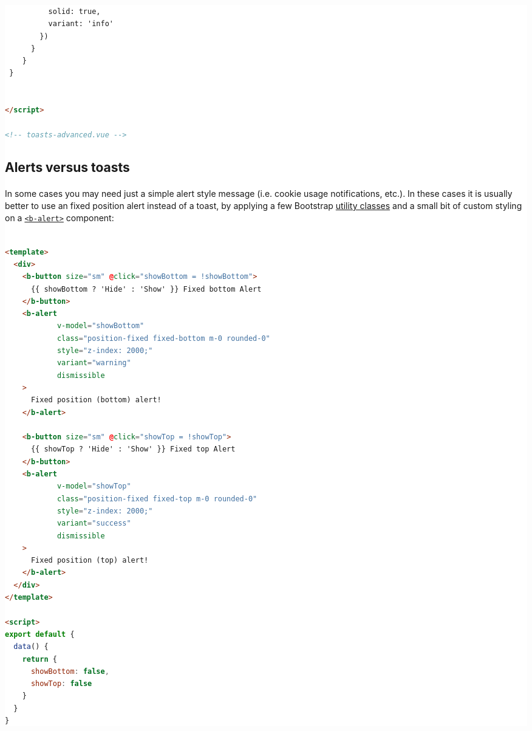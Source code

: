 ```html
          solid: true,
          variant: 'info'
        })
      }
    }
 }


</script>

<!-- toasts-advanced.vue -->
```

## Alerts versus toasts

In some cases you may need just a simple alert style message (i.e. cookie usage notifications, etc.). In these cases it
is usually better to use an fixed position alert instead of a toast, by applying a few
Bootstrap [utility classes](/docs/reference/utility-classes) and a small bit of custom styling on
a [`<b-alert>`](/docs/components/alert) component:

```html

<template>
  <div>
    <b-button size="sm" @click="showBottom = !showBottom">
      {{ showBottom ? 'Hide' : 'Show' }} Fixed bottom Alert
    </b-button>
    <b-alert
            v-model="showBottom"
            class="position-fixed fixed-bottom m-0 rounded-0"
            style="z-index: 2000;"
            variant="warning"
            dismissible
    >
      Fixed position (bottom) alert!
    </b-alert>

    <b-button size="sm" @click="showTop = !showTop">
      {{ showTop ? 'Hide' : 'Show' }} Fixed top Alert
    </b-button>
    <b-alert
            v-model="showTop"
            class="position-fixed fixed-top m-0 rounded-0"
            style="z-index: 2000;"
            variant="success"
            dismissible
    >
      Fixed position (top) alert!
    </b-alert>
  </div>
</template>

<script>
export default {
  data() {
    return {
      showBottom: false,
      showTop: false
    }
  }
}

```